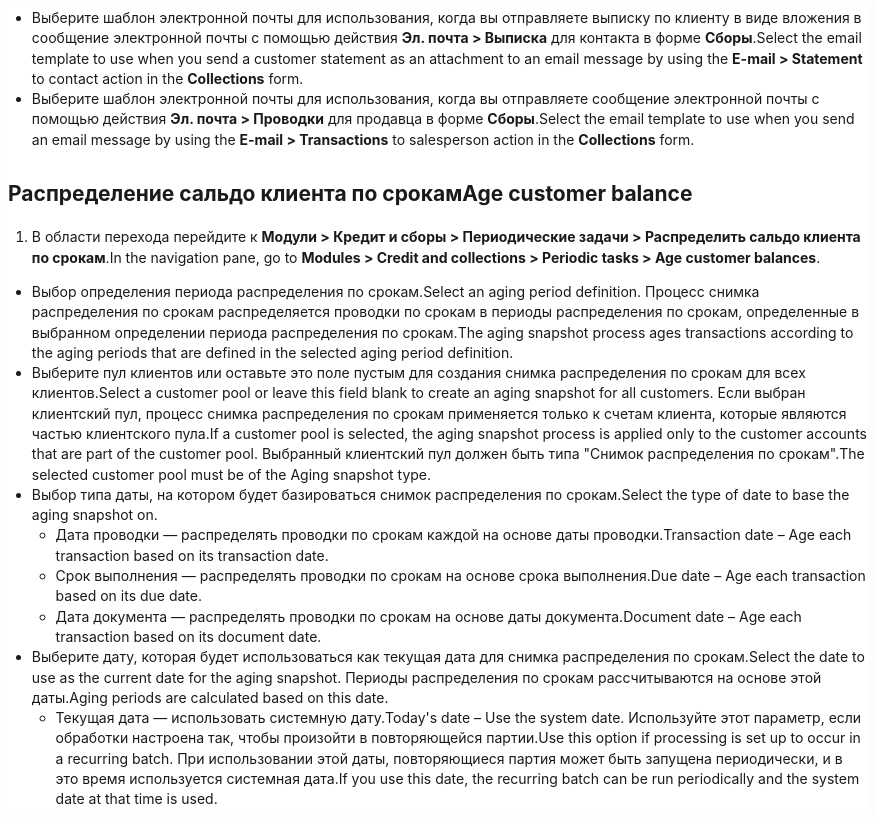 - <span data-ttu-id="acb38-165">Выберите шаблон электронной почты для использования, когда вы отправляете выписку по клиенту в виде вложения в сообщение электронной почты с помощью действия **Эл. почта > Выписка** для контакта в форме **Сборы**.</span><span class="sxs-lookup"><span data-stu-id="acb38-165">Select the email template to use when you send a customer statement as an attachment to an email message by using the **E-mail > Statement** to contact action in the **Collections** form.</span></span>  
- <span data-ttu-id="acb38-166">Выберите шаблон электронной почты для использования, когда вы отправляете сообщение электронной почты с помощью действия **Эл. почта > Проводки** для продавца в форме **Сборы**.</span><span class="sxs-lookup"><span data-stu-id="acb38-166">Select the email template to use when you send an email message by using the **E-mail > Transactions** to salesperson action in the **Collections** form.</span></span>  

## <a name="age-customer-balance"></a><span data-ttu-id="acb38-167">Распределение сальдо клиента по срокам</span><span class="sxs-lookup"><span data-stu-id="acb38-167">Age customer balance</span></span>
1. <span data-ttu-id="acb38-168">В области перехода перейдите к **Модули > Кредит и сборы > Периодические задачи > Распределить сальдо клиента по срокам**.</span><span class="sxs-lookup"><span data-stu-id="acb38-168">In the navigation pane, go to **Modules > Credit and collections > Periodic tasks > Age customer balances**.</span></span>
- <span data-ttu-id="acb38-169">Выбор определения периода распределения по срокам.</span><span class="sxs-lookup"><span data-stu-id="acb38-169">Select an aging period definition.</span></span> <span data-ttu-id="acb38-170">Процесс снимка распределения по срокам распределяется проводки по срокам в периоды распределения по срокам, определенные в выбранном определении периода распределения по срокам.</span><span class="sxs-lookup"><span data-stu-id="acb38-170">The aging snapshot process ages transactions according to the aging periods that are defined in the selected aging period definition.</span></span>  
- <span data-ttu-id="acb38-171">Выберите пул клиентов или оставьте это поле пустым для создания снимка распределения по срокам для всех клиентов.</span><span class="sxs-lookup"><span data-stu-id="acb38-171">Select a customer pool or leave this field blank to create an aging snapshot for all customers.</span></span> <span data-ttu-id="acb38-172">Если выбран клиентский пул, процесс снимка распределения по срокам применяется только к счетам клиента, которые являются частью клиентского пула.</span><span class="sxs-lookup"><span data-stu-id="acb38-172">If a customer pool is selected, the aging snapshot process is applied only to the customer accounts that are part of the customer pool.</span></span> <span data-ttu-id="acb38-173">Выбранный клиентский пул должен быть типа "Снимок распределения по срокам".</span><span class="sxs-lookup"><span data-stu-id="acb38-173">The selected customer pool must be of the Aging snapshot type.</span></span>  
- <span data-ttu-id="acb38-174">Выбор типа даты, на котором будет базироваться снимок распределения по срокам.</span><span class="sxs-lookup"><span data-stu-id="acb38-174">Select the type of date to base the aging snapshot on.</span></span>  
  - <span data-ttu-id="acb38-175">Дата проводки — распределять проводки по срокам каждой на основе даты проводки.</span><span class="sxs-lookup"><span data-stu-id="acb38-175">Transaction date – Age each transaction based on its transaction date.</span></span>    
  - <span data-ttu-id="acb38-176">Срок выполнения — распределять проводки по срокам на основе срока выполнения.</span><span class="sxs-lookup"><span data-stu-id="acb38-176">Due date – Age each transaction based on its due date.</span></span>    
  - <span data-ttu-id="acb38-177">Дата документа — распределять проводки по срокам на основе даты документа.</span><span class="sxs-lookup"><span data-stu-id="acb38-177">Document date – Age each transaction based on its document date.</span></span>  
- <span data-ttu-id="acb38-178">Выберите дату, которая будет использоваться как текущая дата для снимка распределения по срокам.</span><span class="sxs-lookup"><span data-stu-id="acb38-178">Select the date to use as the current date for the aging snapshot.</span></span> <span data-ttu-id="acb38-179">Периоды распределения по срокам рассчитываются на основе этой даты.</span><span class="sxs-lookup"><span data-stu-id="acb38-179">Aging periods are calculated based on this date.</span></span>    
  - <span data-ttu-id="acb38-180">Текущая дата — использовать системную дату.</span><span class="sxs-lookup"><span data-stu-id="acb38-180">Today's date – Use the system date.</span></span> <span data-ttu-id="acb38-181">Используйте этот параметр, если обработки настроена так, чтобы произойти в повторяющейся партии.</span><span class="sxs-lookup"><span data-stu-id="acb38-181">Use this option if processing is set up to occur in a recurring batch.</span></span> <span data-ttu-id="acb38-182">При использовании этой даты, повторяющиеся партия может быть запущена периодически, и в это время используется системная дата.</span><span class="sxs-lookup"><span data-stu-id="acb38-182">If you use this date, the recurring batch can be run periodically and the system date at that time is used.</span></span>    